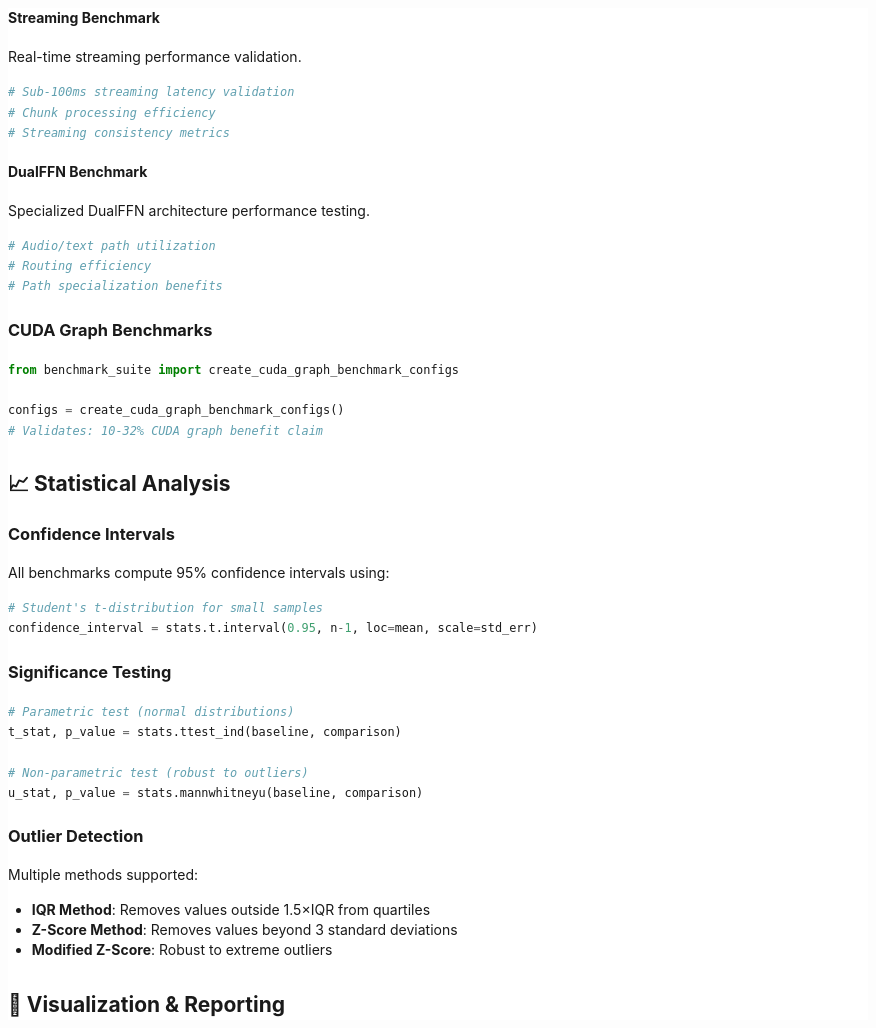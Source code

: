 #### Streaming Benchmark
Real-time streaming performance validation.

```python
# Sub-100ms streaming latency validation
# Chunk processing efficiency
# Streaming consistency metrics
```

#### DualFFN Benchmark
Specialized DualFFN architecture performance testing.

```python
# Audio/text path utilization
# Routing efficiency
# Path specialization benefits
```

### CUDA Graph Benchmarks

```python
from benchmark_suite import create_cuda_graph_benchmark_configs

configs = create_cuda_graph_benchmark_configs()
# Validates: 10-32% CUDA graph benefit claim
```

## 📈 Statistical Analysis

### Confidence Intervals
All benchmarks compute 95% confidence intervals using:
```python
# Student's t-distribution for small samples
confidence_interval = stats.t.interval(0.95, n-1, loc=mean, scale=std_err)
```

### Significance Testing
```python
# Parametric test (normal distributions)
t_stat, p_value = stats.ttest_ind(baseline, comparison)

# Non-parametric test (robust to outliers)
u_stat, p_value = stats.mannwhitneyu(baseline, comparison)
```

### Outlier Detection
Multiple methods supported:
- **IQR Method**: Removes values outside 1.5×IQR from quartiles
- **Z-Score Method**: Removes values beyond 3 standard deviations
- **Modified Z-Score**: Robust to extreme outliers

## 🎨 Visualization & Reporting
